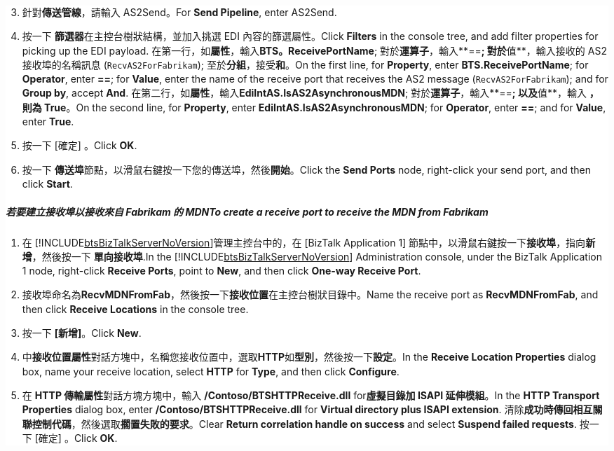 3. <span data-ttu-id="d4aca-289">針對**傳送管線**，請輸入 AS2Send。</span><span class="sxs-lookup"><span data-stu-id="d4aca-289">For **Send Pipeline**, enter AS2Send.</span></span>  
  
4. <span data-ttu-id="d4aca-290">按一下 **篩選器**在主控台樹狀結構，並加入挑選 EDI 內容的篩選屬性。</span><span class="sxs-lookup"><span data-stu-id="d4aca-290">Click **Filters** in the console tree, and add filter properties for picking up the EDI payload.</span></span> <span data-ttu-id="d4aca-291">在第一行，如**屬性**，輸入**BTS。ReceivePortName**; 對於**運算子**，輸入**==**; 對於**值**，輸入接收的 AS2 接收埠的名稱訊息 (`RecvAS2ForFabrikam`); 至於**分組**，接受**和**。</span><span class="sxs-lookup"><span data-stu-id="d4aca-291">On the first line, for **Property**, enter **BTS.ReceivePortName**; for **Operator**, enter **==**; for **Value**, enter the name of the receive port that receives the AS2 message (`RecvAS2ForFabrikam`); and for **Group by**, accept **And**.</span></span> <span data-ttu-id="d4aca-292">在第二行，如**屬性**，輸入**EdiIntAS.IsAS2AsynchronousMDN**; 對於**運算子**，輸入**==**; 以及**值**，輸入 **，則為 True**。</span><span class="sxs-lookup"><span data-stu-id="d4aca-292">On the second line, for **Property**, enter **EdiIntAS.IsAS2AsynchronousMDN**; for **Operator**, enter **==**; and for **Value**, enter **True**.</span></span>  
  
5. <span data-ttu-id="d4aca-293">按一下 [確定] 。</span><span class="sxs-lookup"><span data-stu-id="d4aca-293">Click **OK**.</span></span>  
  
6. <span data-ttu-id="d4aca-294">按一下 **傳送埠**節點，以滑鼠右鍵按一下您的傳送埠，然後**開始**。</span><span class="sxs-lookup"><span data-stu-id="d4aca-294">Click the **Send Ports** node, right-click your send port, and then click **Start**.</span></span>  
  
##### <a name="to-create-a-receive-port-to-receive-the-mdn-from-fabrikam"></a><span data-ttu-id="d4aca-295">若要建立接收埠以接收來自 Fabrikam 的 MDN</span><span class="sxs-lookup"><span data-stu-id="d4aca-295">To create a receive port to receive the MDN from Fabrikam</span></span>  
  
1. <span data-ttu-id="d4aca-296">在 [!INCLUDE[btsBizTalkServerNoVersion](../includes/btsbiztalkservernoversion-md.md)]管理主控台中的，在 [BizTalk Application 1] 節點中，以滑鼠右鍵按一下**接收埠**，指向**新增**，然後按一下 **單向接收埠**.</span><span class="sxs-lookup"><span data-stu-id="d4aca-296">In the [!INCLUDE[btsBizTalkServerNoVersion](../includes/btsbiztalkservernoversion-md.md)] Administration console, under the BizTalk Application 1 node, right-click **Receive Ports**, point to **New**, and then click **One-way Receive Port**.</span></span>  
  
2. <span data-ttu-id="d4aca-297">接收埠命名為**RecvMDNFromFab**，然後按一下**接收位置**在主控台樹狀目錄中。</span><span class="sxs-lookup"><span data-stu-id="d4aca-297">Name the receive port as **RecvMDNFromFab**, and then click **Receive Locations** in the console tree.</span></span>  
  
3. <span data-ttu-id="d4aca-298">按一下 **[新增]**。</span><span class="sxs-lookup"><span data-stu-id="d4aca-298">Click **New**.</span></span>  
  
4. <span data-ttu-id="d4aca-299">中**接收位置屬性**對話方塊中，名稱您接收位置中，選取**HTTP**如**型別**，然後按一下**設定**。</span><span class="sxs-lookup"><span data-stu-id="d4aca-299">In the **Receive Location Properties** dialog box, name your receive location, select **HTTP** for **Type**, and then click **Configure**.</span></span>  
  
5. <span data-ttu-id="d4aca-300">在  **HTTP 傳輸屬性**對話方塊方塊中，輸入 **/Contoso/BTSHTTPReceive.dll** for**虛擬目錄加 ISAPI 延伸模組**。</span><span class="sxs-lookup"><span data-stu-id="d4aca-300">In the **HTTP Transport Properties** dialog box, enter **/Contoso/BTSHTTPReceive.dll** for **Virtual directory plus ISAPI extension**.</span></span> <span data-ttu-id="d4aca-301">清除**成功時傳回相互關聯控制代碼**，然後選取**擱置失敗的要求**。</span><span class="sxs-lookup"><span data-stu-id="d4aca-301">Clear **Return correlation handle on success** and select **Suspend failed requests**.</span></span> <span data-ttu-id="d4aca-302">按一下 [確定] 。</span><span class="sxs-lookup"><span data-stu-id="d4aca-302">Click **OK**.</span></span>  
  